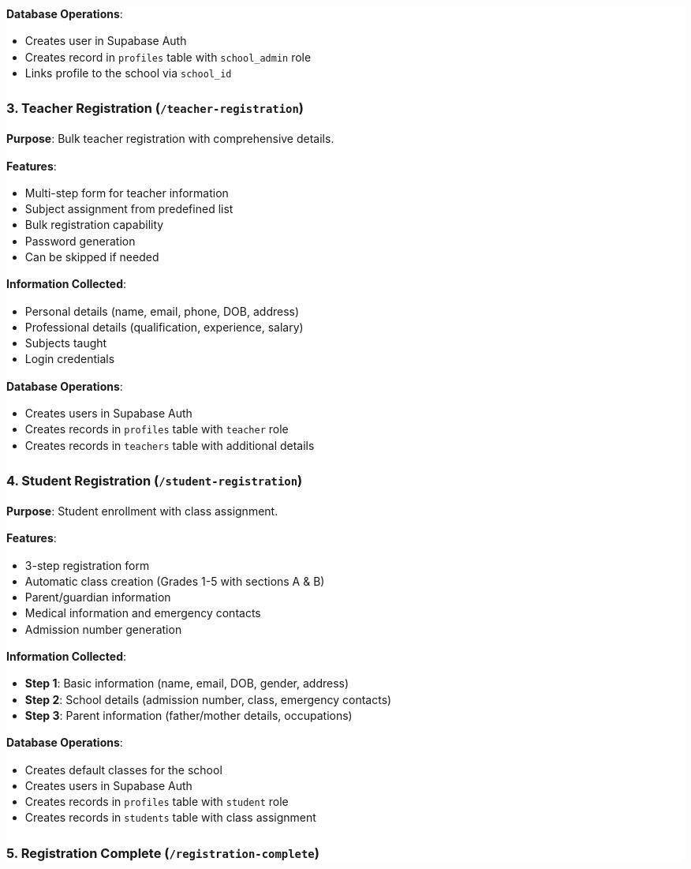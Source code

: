 **Database Operations**:

- Creates user in Supabase Auth
- Creates record in `profiles` table with `school_admin` role
- Links profile to the school via `school_id`

### 3. Teacher Registration (`/teacher-registration`)

**Purpose**: Bulk teacher registration with comprehensive details.

**Features**:

- Multi-step form for teacher information
- Subject assignment from predefined list
- Bulk registration capability
- Password generation
- Can be skipped if needed

**Information Collected**:

- Personal details (name, email, phone, DOB, address)
- Professional details (qualification, experience, salary)
- Subjects taught
- Login credentials

**Database Operations**:

- Creates users in Supabase Auth
- Creates records in `profiles` table with `teacher` role
- Creates records in `teachers` table with additional details

### 4. Student Registration (`/student-registration`)

**Purpose**: Student enrollment with class assignment.

**Features**:

- 3-step registration form
- Automatic class creation (Grades 1-5 with sections A & B)
- Parent/guardian information
- Medical information and emergency contacts
- Admission number generation

**Information Collected**:

- **Step 1**: Basic information (name, email, DOB, gender, address)
- **Step 2**: School details (admission number, class, emergency contacts)
- **Step 3**: Parent information (father/mother details, occupations)

**Database Operations**:

- Creates default classes for the school
- Creates users in Supabase Auth
- Creates records in `profiles` table with `student` role
- Creates records in `students` table with class assignment

### 5. Registration Complete (`/registration-complete`)
